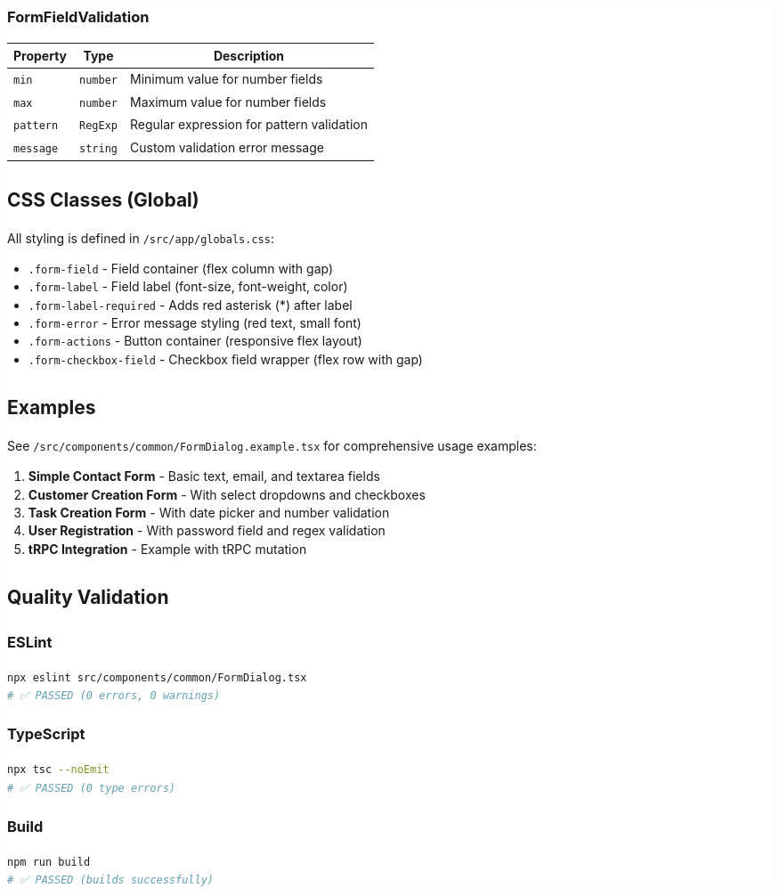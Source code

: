 ### FormFieldValidation

| Property | Type | Description |
|----------|------|-------------|
| `min` | `number` | Minimum value for number fields |
| `max` | `number` | Maximum value for number fields |
| `pattern` | `RegExp` | Regular expression for pattern validation |
| `message` | `string` | Custom validation error message |

## CSS Classes (Global)

All styling is defined in `/src/app/globals.css`:

- `.form-field` - Field container (flex column with gap)
- `.form-label` - Field label (font-size, font-weight, color)
- `.form-label-required` - Adds red asterisk (*) after label
- `.form-error` - Error message styling (red text, small font)
- `.form-actions` - Button container (responsive flex layout)
- `.form-checkbox-field` - Checkbox field wrapper (flex row with gap)

## Examples

See `/src/components/common/FormDialog.example.tsx` for comprehensive usage examples:

1. **Simple Contact Form** - Basic text, email, and textarea fields
2. **Customer Creation Form** - With select dropdowns and checkboxes
3. **Task Creation Form** - With date picker and number validation
4. **User Registration** - With password field and regex validation
5. **tRPC Integration** - Example with tRPC mutation

## Quality Validation

### ESLint
```bash
npx eslint src/components/common/FormDialog.tsx
# ✅ PASSED (0 errors, 0 warnings)
```

### TypeScript
```bash
npx tsc --noEmit
# ✅ PASSED (0 type errors)
```

### Build
```bash
npm run build
# ✅ PASSED (builds successfully)
```
